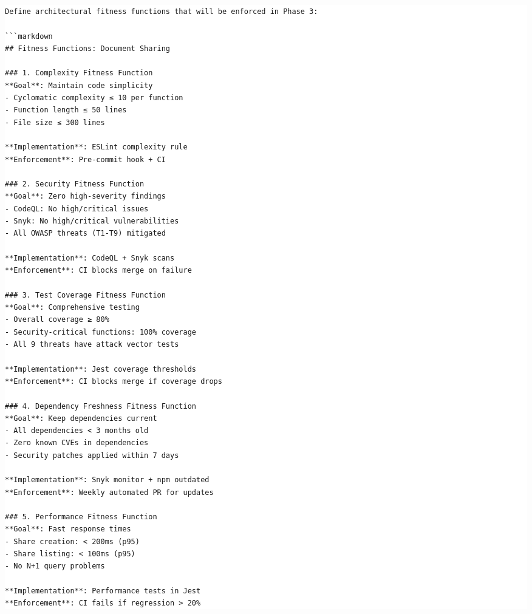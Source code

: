 ```
Define architectural fitness functions that will be enforced in Phase 3:

```markdown
## Fitness Functions: Document Sharing

### 1. Complexity Fitness Function
**Goal**: Maintain code simplicity
- Cyclomatic complexity ≤ 10 per function
- Function length ≤ 50 lines
- File size ≤ 300 lines

**Implementation**: ESLint complexity rule
**Enforcement**: Pre-commit hook + CI

### 2. Security Fitness Function
**Goal**: Zero high-severity findings
- CodeQL: No high/critical issues
- Snyk: No high/critical vulnerabilities
- All OWASP threats (T1-T9) mitigated

**Implementation**: CodeQL + Snyk scans
**Enforcement**: CI blocks merge on failure

### 3. Test Coverage Fitness Function
**Goal**: Comprehensive testing
- Overall coverage ≥ 80%
- Security-critical functions: 100% coverage
- All 9 threats have attack vector tests

**Implementation**: Jest coverage thresholds
**Enforcement**: CI blocks merge if coverage drops

### 4. Dependency Freshness Fitness Function
**Goal**: Keep dependencies current
- All dependencies < 3 months old
- Zero known CVEs in dependencies
- Security patches applied within 7 days

**Implementation**: Snyk monitor + npm outdated
**Enforcement**: Weekly automated PR for updates

### 5. Performance Fitness Function
**Goal**: Fast response times
- Share creation: < 200ms (p95)
- Share listing: < 100ms (p95)
- No N+1 query problems

**Implementation**: Performance tests in Jest
**Enforcement**: CI fails if regression > 20%
```
